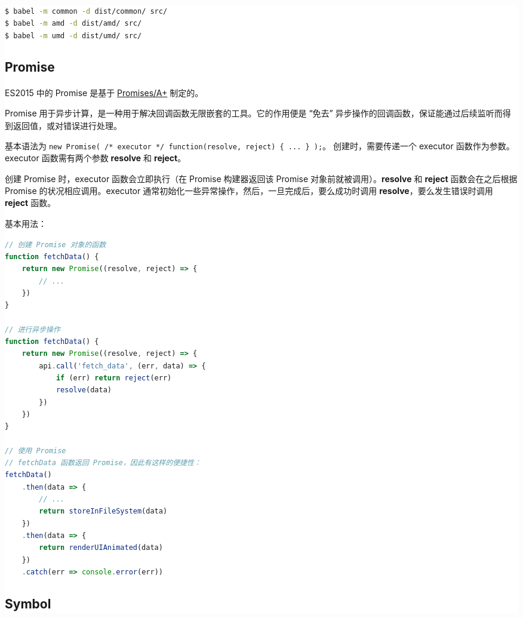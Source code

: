 
```bash
$ babel -m common -d dist/common/ src/
$ babel -m amd -d dist/amd/ src/
$ babel -m umd -d dist/umd/ src/
```


## Promise

ES2015 中的 Promise 是基于 [Promises/A+](https://promisesaplus.com/) 制定的。

Promise 用于异步计算，是一种用于解决回调函数无限嵌套的工具。它的作用便是 “免去” 异步操作的回调函数，保证能通过后续监听而得到返回值，或对错误进行处理。

基本语法为 `new Promise( /* executor */ function(resolve, reject) { ... } );`。 创建时，需要传递一个 executor 函数作为参数。executor 函数需有两个参数 **resolve** 和 **reject**。

创建 Promise 时，executor 函数会立即执行（在 Promise 构建器返回该 Promise 对象前就被调用）。**resolve** 和 **reject** 函数会在之后根据 Promise 的状况相应调用。executor 通常初始化一些异常操作，然后，一旦完成后，要么成功时调用 **resolve**，要么发生错误时调用 **reject** 函数。

基本用法：

```javascript
// 创建 Promise 对象的函数
function fetchData() {
    return new Promise((resolve, reject) => {
        // ...
    })
}

// 进行异步操作
function fetchData() {
    return new Promise((resolve, reject) => {
        api.call('fetch_data', (err, data) => {
            if (err) return reject(err)
            resolve(data)
        })
    })
}

// 使用 Promise
// fetchData 函数返回 Promise，因此有这样的便捷性：
fetchData()
    .then(data => {
        // ...
        return storeInFileSystem(data)
    })
    .then(data => {
        return renderUIAnimated(data)
    })
    .catch(err => console.error(err))
```

## Symbol
